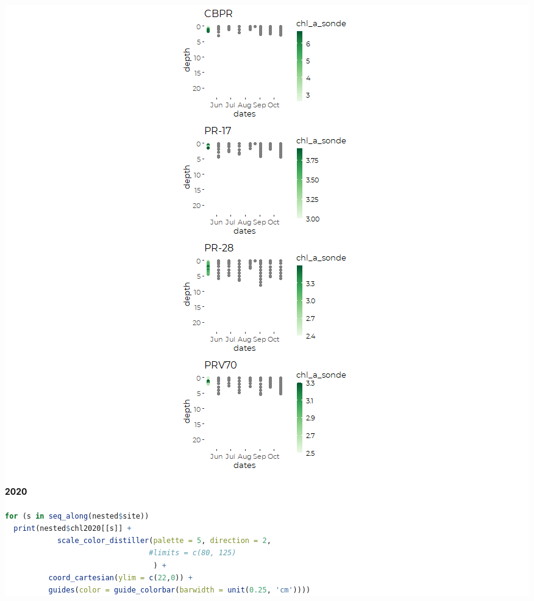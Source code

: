 <img src="DEP_Sonde_Analysis_files/figure-gfm/unnamed-chunk-33-6.png" style="display: block; margin: auto;" /><img src="DEP_Sonde_Analysis_files/figure-gfm/unnamed-chunk-33-7.png" style="display: block; margin: auto;" /><img src="DEP_Sonde_Analysis_files/figure-gfm/unnamed-chunk-33-8.png" style="display: block; margin: auto;" /><img src="DEP_Sonde_Analysis_files/figure-gfm/unnamed-chunk-33-9.png" style="display: block; margin: auto;" />

#### 2020

``` r
for (s in seq_along(nested$site))
  print(nested$chl2020[[s]] +
            scale_color_distiller(palette = 5, direction = 2, 
                                 #limits = c(80, 125)
                                  ) +
          coord_cartesian(ylim = c(22,0)) +
          guides(color = guide_colorbar(barwidth = unit(0.25, 'cm'))))
```
